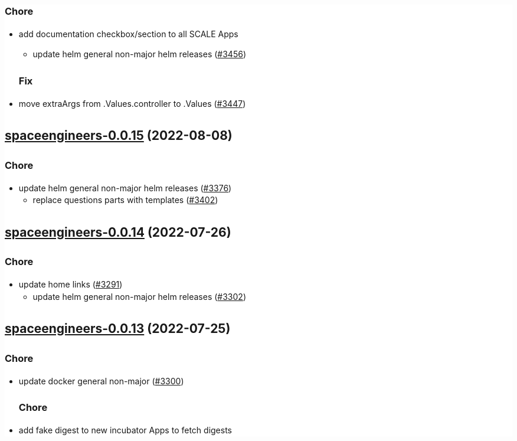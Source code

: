 ### Chore

- add documentation checkbox/section to all SCALE Apps
  - update helm general non-major helm releases ([#3456](https://github.com/truecharts/charts/issues/3456))

  ### Fix

- move extraArgs from .Values.controller to .Values ([#3447](https://github.com/truecharts/charts/issues/3447))




## [spaceengineers-0.0.15](https://github.com/truecharts/charts/compare/spaceengineers-0.0.14...spaceengineers-0.0.15) (2022-08-08)

### Chore

- update helm general non-major helm releases ([#3376](https://github.com/truecharts/charts/issues/3376))
  - replace questions parts with templates ([#3402](https://github.com/truecharts/charts/issues/3402))




## [spaceengineers-0.0.14](https://github.com/truecharts/apps/compare/spaceengineers-0.0.13...spaceengineers-0.0.14) (2022-07-26)

### Chore

- update home links ([#3291](https://github.com/truecharts/apps/issues/3291))
  - update helm general non-major helm releases ([#3302](https://github.com/truecharts/apps/issues/3302))




## [spaceengineers-0.0.13](https://github.com/truecharts/apps/compare/spaceengineers-0.0.12...spaceengineers-0.0.13) (2022-07-25)

### Chore

- update docker general non-major ([#3300](https://github.com/truecharts/apps/issues/3300))

  ### Chore

- add fake digest to new incubator Apps to fetch digests


